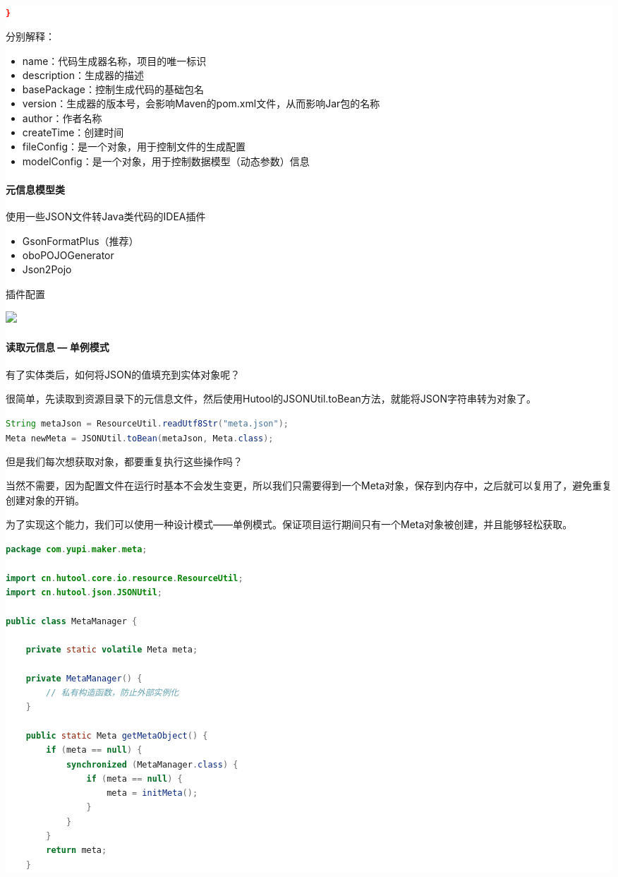 ```json
}

```

分别解释：

+ name：代码生成器名称，项目的唯一标识
+ description：生成器的描述
+ basePackage：控制生成代码的基础包名
+ version：生成器的版本号，会影响Maven的pom.xml文件，从而影响Jar包的名称
+ author：作者名称
+ createTime：创建时间
+ fileConfig：是一个对象，用于控制文件的生成配置
+ modelConfig：是一个对象，用于控制数据模型（动态参数）信息

#### 元信息模型类


使用一些JSON文件转Java类代码的IDEA插件

+ GsonFormatPlus（推荐）
+ oboPOJOGenerator
+ Json2Pojo

插件配置

![](https://cdn.nlark.com/yuque/0/2024/png/38856890/1733819640145-ab458ad8-b58e-43c3-91bc-b41ce043ec82.png)

#### 读取元信息 — 单例模式
有了实体类后，如何将JSON的值填充到实体对象呢？

很简单，先读取到资源目录下的元信息文件，然后使用Hutool的JSONUtil.toBean方法，就能将JSON字符串转为对象了。

```java
String metaJson = ResourceUtil.readUtf8Str("meta.json");
Meta newMeta = JSONUtil.toBean(metaJson, Meta.class);
```

但是我们每次想获取对象，都要重复执行这些操作吗？

当然不需要，因为配置文件在运行时基本不会发生变更，所以我们只需要得到一个Meta对象，保存到内存中，之后就可以复用了，避免重复创建对象的开销。

为了实现这个能力，我们可以使用一种设计模式——单例模式。保证项目运行期间只有一个Meta对象被创建，并且能够轻松获取。

```java
package com.yupi.maker.meta;

import cn.hutool.core.io.resource.ResourceUtil;
import cn.hutool.json.JSONUtil;

public class MetaManager {

    private static volatile Meta meta;

    private MetaManager() {
        // 私有构造函数，防止外部实例化
    }

    public static Meta getMetaObject() {
        if (meta == null) {
            synchronized (MetaManager.class) {
                if (meta == null) {
                    meta = initMeta();
                }
            }
        }
        return meta;
    }

```